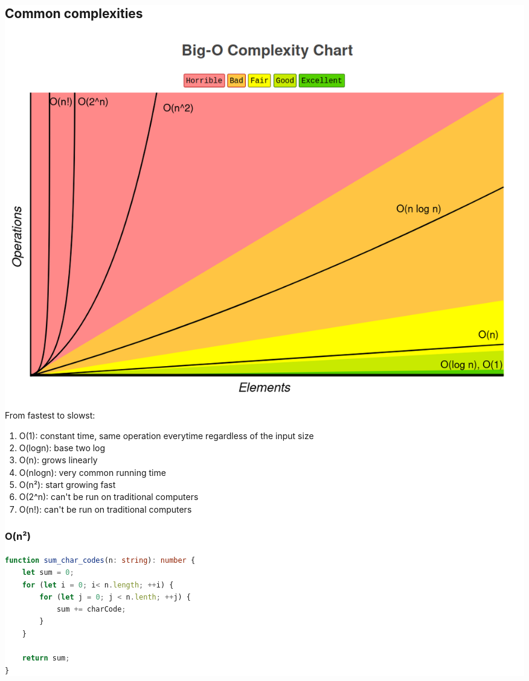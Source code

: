 ## Common complexities

![Big O Complexities Chart](./images/big-o-complexity-chart.png "Big O Complexities Chart")

From fastest to slowst:

1. O(1): constant time, same operation everytime regardless of the input size
2. O(logn): base two log
3. O(n): grows linearly
4. O(nlogn): very common running time
5. O(n²): start growing fast
6. O(2^n): can't be run on traditional computers
7. O(n!): can't be run on traditional computers

### O(n²)

```typescript
function sum_char_codes(n: string): number {
    let sum = 0;
    for (let i = 0; i< n.length; ++i) {
        for (let j = 0; j < n.lenth; ++j) {
            sum += charCode;
        }
    }

    return sum;
}
```
